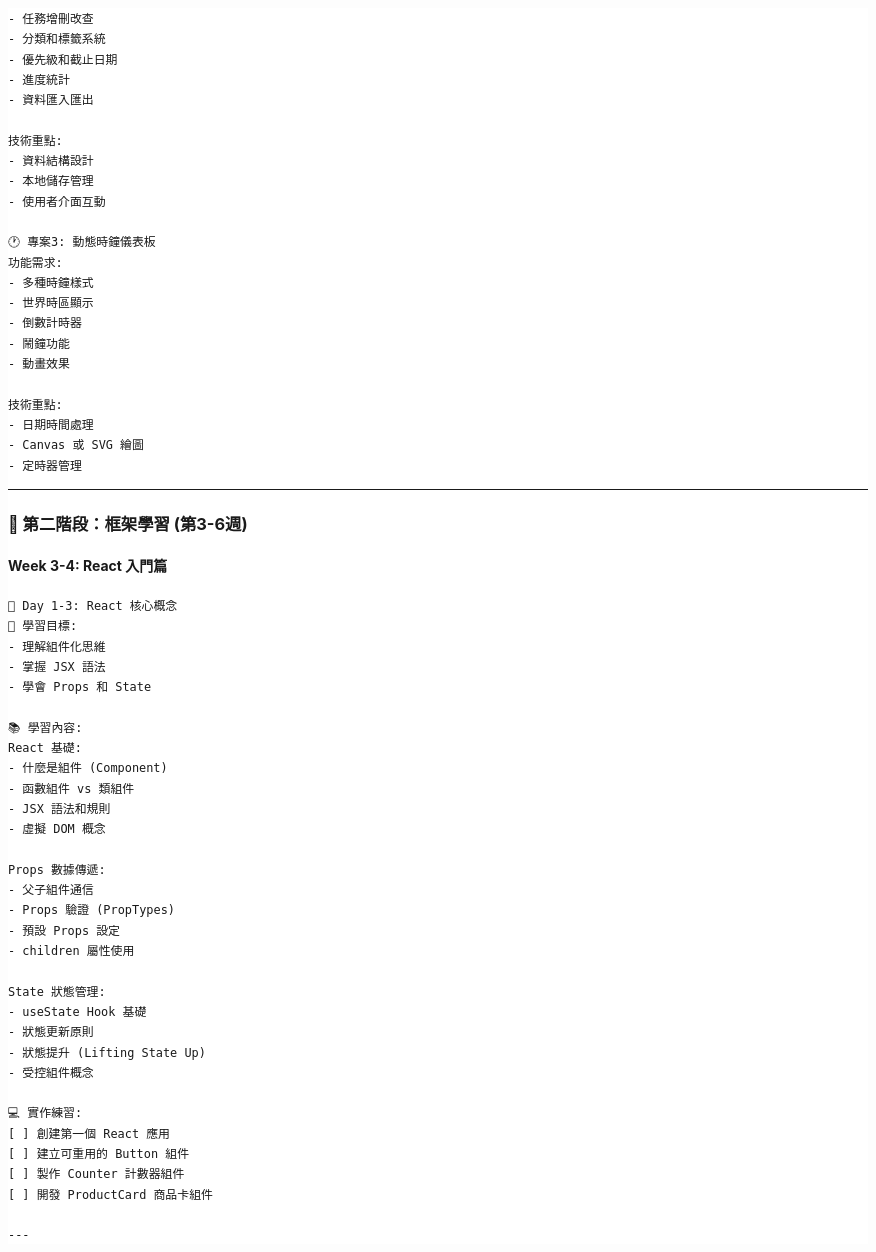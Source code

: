 ```
- 任務增刪改查
- 分類和標籤系統
- 優先級和截止日期
- 進度統計
- 資料匯入匯出

技術重點:
- 資料結構設計
- 本地儲存管理
- 使用者介面互動

🕐 專案3: 動態時鐘儀表板
功能需求:
- 多種時鐘樣式
- 世界時區顯示
- 倒數計時器
- 鬧鐘功能
- 動畫效果

技術重點:
- 日期時間處理
- Canvas 或 SVG 繪圖
- 定時器管理
```

---

### 🚀 第二階段：框架學習 (第3-6週)

#### Week 3-4: React 入門篇
```
📅 Day 1-3: React 核心概念
🎯 學習目標:
- 理解組件化思維
- 掌握 JSX 語法
- 學會 Props 和 State

📚 學習內容:
React 基礎:
- 什麼是組件 (Component)
- 函數組件 vs 類組件
- JSX 語法和規則
- 虛擬 DOM 概念

Props 數據傳遞:
- 父子組件通信
- Props 驗證 (PropTypes)
- 預設 Props 設定
- children 屬性使用

State 狀態管理:
- useState Hook 基礎
- 狀態更新原則
- 狀態提升 (Lifting State Up)
- 受控組件概念

💻 實作練習:
[ ] 創建第一個 React 應用
[ ] 建立可重用的 Button 組件
[ ] 製作 Counter 計數器組件
[ ] 開發 ProductCard 商品卡組件

---
```